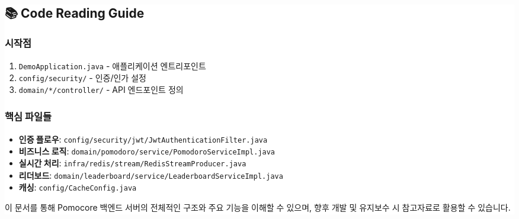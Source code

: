 ## 📚 Code Reading Guide

### 시작점
1. `DemoApplication.java` - 애플리케이션 엔트리포인트
2. `config/security/` - 인증/인가 설정
3. `domain/*/controller/` - API 엔드포인트 정의

### 핵심 파일들
- **인증 플로우**: `config/security/jwt/JwtAuthenticationFilter.java`
- **비즈니스 로직**: `domain/pomodoro/service/PomodoroServiceImpl.java`
- **실시간 처리**: `infra/redis/stream/RedisStreamProducer.java`
- **리더보드**: `domain/leaderboard/service/LeaderboardServiceImpl.java`
- **캐싱**: `config/CacheConfig.java`

이 문서를 통해 Pomocore 백엔드 서버의 전체적인 구조와 주요 기능을 이해할 수 있으며, 향후 개발 및 유지보수 시 참고자료로 활용할 수 있습니다.